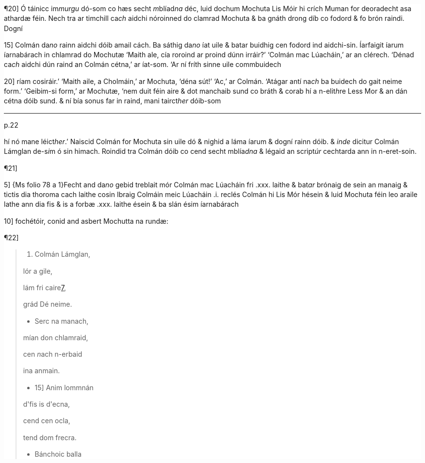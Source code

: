 


¶20] Ó táinicc im*murgu* dó-som co hæs secht *m*blíad*na* déc, luid
dochum Mochuta Lis Móir hi crích Muman for deoradecht asa athardæ
féin. Nech tra ar timchill ca*ch* aidchi nóroinned do clamrad
Mochuta & ba gnáth drong díb co fodord & fo brón raindi. Dogní
  
15] 
Colmán da*no* rainn aidchi dóib amail cách. Ba sáthig da*no* íat uile &
batar buidhig cen fodord ind aidchi-sin. Íarfaigit íarum íarnabárach in
chlamrad do Mochutæ ‘Maith ale, cía roroind ar proind dúnn irráir?’
‘Colmán mac Lúacháin,’ ar an clérech. ‘Dénad ca*ch* aidchi dún
raind an Colmán cétna,’ ar íat-som. ‘Ar ní fríth sinne uile commbuidech 
  
20] 
ríam cosiráir.’ ‘Maith aile, a Cholmáin,’ ar Mochuta, ‘déna
sút!’ ‘Ac,’ ar Colmán. ‘Atágar antí na*ch* ba buidech do gait neime
form.’ ‘Geibim-si form,’ ar Mochutæ, ‘nem duit féin aire & dot
manchaib sund co bráth & corab hí a n-elit*h*re Less Mor & an dán
cétna dóib sund. & ní bía sonus far in raind, mani tairct*her* dóib-som



---

p.22




hí nó mane léict*her*.’ Naiscid Colmán for Mochuta sin uile dó &
nighid a láma íarum & dogní rainn dóib. & *inde* dicitur Colmán
Lámglan de-s*i*m ó sin himach. Roindid tra Colmán dóib co cend
secht mblía*dna* & légaid an script*úr* cechtarda ann in n-eret-soin.


¶21] 
  
5] {Ms folio 78 a 1}Fecht and da*no* gebid treblait mór Colmán mac
Lúacháin fri .xxx. laithe & bat*ar* brónaig de sein an manaig & tictis
dia thoroma cach laithe cosin Ibraig Colmáin meic Lúacháin .i. reclés
Colmán hi Lis Mór hésein & luid Mochuta féin leo araile lathe ann
dia fis & is a forbæ .xxx. laithe ésein & ba slán ésim íarnabárach
  
10] 
fochétóir, conid and asbert Mochutta na rundæ:


¶22] 
> 1. Colmán Lámglan,
>   
> lór a gile,
>   
> lám fri caire[7](javascript:footNote('G201036/note007.html')),
>   
> grád Dé neime.
> * Serc na manach,
>   
> mían don chlamraid,
>   
> cen *n*ach n-erbaid
>   
> ina anmain.
> + 15] Anim lommnán
>   
> d'fis is d'ecna,
>   
> cend cen ocla,
>   
> tend dom frecra.
> - Bánchoic balla
